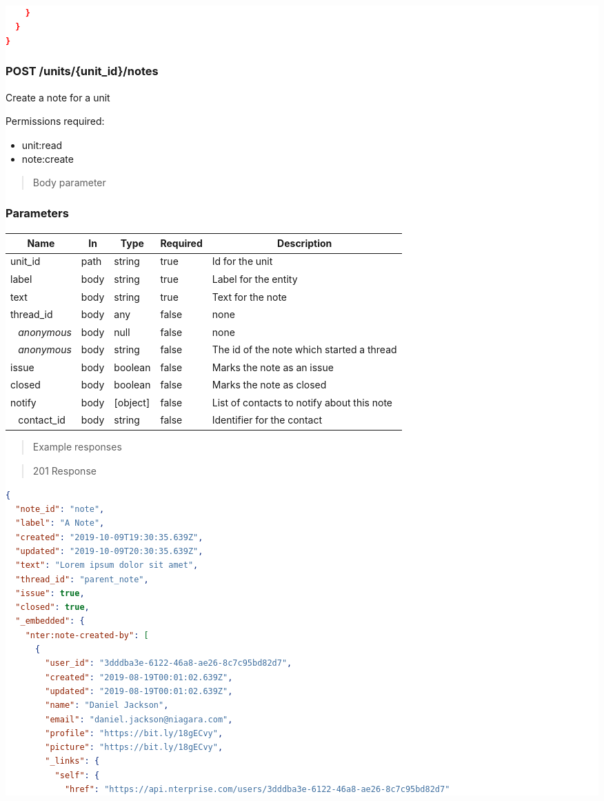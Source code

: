 ```json
    }
  }
}
```

### POST /units/{unit_id}/notes

<a id="opIdcreateNoteForUnit"></a>

Create a note for a unit

<aside class="warning">
Permissions required:<br>
<ul><li>unit:read</li><li>note:create</li></ul>
</aside>

> Body parameter

<h3 id="createnoteforunit-parameters">Parameters</h3>

|Name|In|Type|Required|Description|
|---|---|---|---|---|
|unit_id|path|string|true|Id for the unit|
|label|body|string|true|Label for the entity|
|text|body|string|true|Text for the note|
|thread_id|body|any|false|none|
|&nbsp;&nbsp; *anonymous*|body|null|false|none|
|&nbsp;&nbsp; *anonymous*|body|string|false|The id of the note which started a thread|
|issue|body|boolean|false|Marks the note as an issue|
|closed|body|boolean|false|Marks the note as closed|
|notify|body|[object]|false|List of contacts to notify about this note|
|&nbsp;&nbsp; contact_id|body|string|false|Identifier for the contact|

> Example responses

> 201 Response

```json
{
  "note_id": "note",
  "label": "A Note",
  "created": "2019-10-09T19:30:35.639Z",
  "updated": "2019-10-09T20:30:35.639Z",
  "text": "Lorem ipsum dolor sit amet",
  "thread_id": "parent_note",
  "issue": true,
  "closed": true,
  "_embedded": {
    "nter:note-created-by": [
      {
        "user_id": "3dddba3e-6122-46a8-ae26-8c7c95bd82d7",
        "created": "2019-08-19T00:01:02.639Z",
        "updated": "2019-08-19T00:01:02.639Z",
        "name": "Daniel Jackson",
        "email": "daniel.jackson@niagara.com",
        "profile": "https://bit.ly/18gECvy",
        "picture": "https://bit.ly/18gECvy",
        "_links": {
          "self": {
            "href": "https://api.nterprise.com/users/3dddba3e-6122-46a8-ae26-8c7c95bd82d7"
```